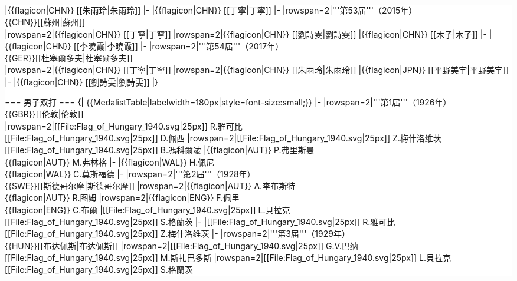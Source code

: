 |{{flagicon|CHN}} [[朱雨玲|朱雨玲]]
|-
|{{flagicon|CHN}} [[丁寧|丁寧]]
|-
|rowspan=2|'''第53届'''（2015年）<br/>{{CHN}}[[蘇州|蘇州]]    
|rowspan=2|{{flagicon|CHN}} [[丁寧|丁寧]]
|rowspan=2|{{flagicon|CHN}} [[劉詩雯|劉詩雯]]
|{{flagicon|CHN}} [[木子|木子]]
|-
|{{flagicon|CHN}} [[李曉霞|李曉霞]]
|-
|rowspan=2|'''第54届'''（2017年）<br/>{{GER}}[[杜塞爾多夫|杜塞爾多夫]]    
|rowspan=2|{{flagicon|CHN}} [[丁寧|丁寧]]
|rowspan=2|{{flagicon|CHN}} [[朱雨玲|朱雨玲]]
|{{flagicon|JPN}} [[平野美宇|平野美宇]]
|-
|{{flagicon|CHN}} [[劉詩雯|劉詩雯]]
|}

=== 男子双打 ===
{| {{MedalistTable|labelwidth=180px|style=font-size:small;}}
|-
|rowspan=2|'''第1届'''（1926年）<br/>{{GBR}}[[伦敦|伦敦]]   
|rowspan=2|[[File:Flag_of_Hungary_1940.svg|25px]] R.雅可比<br/>[[File:Flag_of_Hungary_1940.svg|25px]] D.佩西
|rowspan=2|[[File:Flag_of_Hungary_1940.svg|25px]] Z.梅什洛维茨<br/>[[File:Flag_of_Hungary_1940.svg|25px]] B.馮科爾凌
|{{flagicon|AUT}} P.弗里斯曼<br/>{{flagicon|AUT}} M.弗林格
|-
|{{flagicon|WAL}} H.佩尼<br/>{{flagicon|WAL}} C.莫斯福德
|-
|rowspan=2|'''第2届'''（1928年）<br/>{{SWE}}[[斯德哥尔摩|斯德哥尔摩]]
|rowspan=2|{{flagicon|AUT}} A.李布斯特<br/>{{flagicon|AUT}} R.图姆
|rowspan=2|{{flagicon|ENG}} F.佩里<br/>{{flagicon|ENG}} C.布爾
|[[File:Flag_of_Hungary_1940.svg|25px]] L.貝拉克<br/>[[File:Flag_of_Hungary_1940.svg|25px]] S.格蘭茨
|-
|[[File:Flag_of_Hungary_1940.svg|25px]] R.雅可比<br/>[[File:Flag_of_Hungary_1940.svg|25px]] Z.梅什洛维茨
|-
|rowspan=2|'''第3届'''（1929年）<br/>{{HUN}}[[布达佩斯|布达佩斯]]
|rowspan=2|[[File:Flag_of_Hungary_1940.svg|25px]] G.V.巴纳<br/>[[File:Flag_of_Hungary_1940.svg|25px]] M.斯扎巴多斯
|rowspan=2|[[File:Flag_of_Hungary_1940.svg|25px]] L.貝拉克<br/>[[File:Flag_of_Hungary_1940.svg|25px]] S.格蘭茨